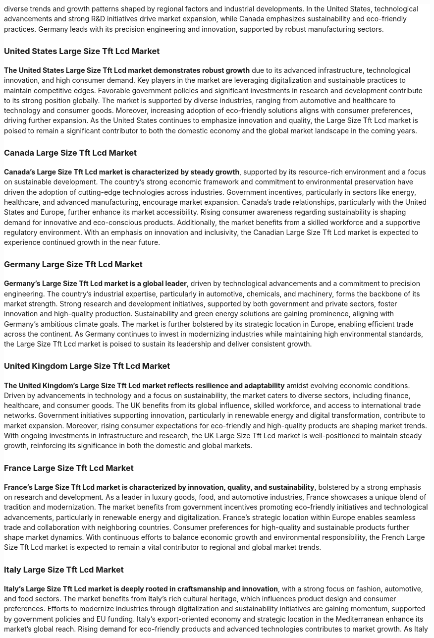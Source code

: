 diverse trends and growth patterns shaped by regional factors and industrial developments. In the United States, technological advancements and strong R&amp;D initiatives drive market expansion, while Canada emphasizes sustainability and eco-friendly practices. Germany leads with its precision engineering and innovation, supported by robust manufacturing sectors.</span></em></p></blockquote><h3><strong>United States Large Size Tft Lcd Market</strong></h3><p><strong>The United States Large Size Tft Lcd market demonstrates robust growth</strong> due to its advanced infrastructure, technological innovation, and high consumer demand. Key players in the market are leveraging digitalization and sustainable practices to maintain competitive edges. Favorable government policies and significant investments in research and development contribute to its strong position globally. The market is supported by diverse industries, ranging from automotive and healthcare to technology and consumer goods. Moreover, increasing adoption of eco-friendly solutions aligns with consumer preferences, driving further expansion. As the United States continues to emphasize innovation and quality, the Large Size Tft Lcd market is poised to remain a significant contributor to both the domestic economy and the global market landscape in the coming years.</p><h3><strong>Canada Large Size Tft Lcd Market</strong></h3><p><strong>Canada&rsquo;s Large Size Tft Lcd market is characterized by steady growth</strong>, supported by its resource-rich environment and a focus on sustainable development. The country&rsquo;s strong economic framework and commitment to environmental preservation have driven the adoption of cutting-edge technologies across industries. Government incentives, particularly in sectors like energy, healthcare, and advanced manufacturing, encourage market expansion. Canada&rsquo;s trade relationships, particularly with the United States and Europe, further enhance its market accessibility. Rising consumer awareness regarding sustainability is shaping demand for innovative and eco-conscious products. Additionally, the market benefits from a skilled workforce and a supportive regulatory environment. With an emphasis on innovation and inclusivity, the Canadian Large Size Tft Lcd market is expected to experience continued growth in the near future.</p><h3><strong>Germany Large Size Tft Lcd Market</strong></h3><p><strong>Germany&rsquo;s Large Size Tft Lcd market is a global leader</strong>, driven by technological advancements and a commitment to precision engineering. The country&rsquo;s industrial expertise, particularly in automotive, chemicals, and machinery, forms the backbone of its market strength. Strong research and development initiatives, supported by both government and private sectors, foster innovation and high-quality production. Sustainability and green energy solutions are gaining prominence, aligning with Germany&rsquo;s ambitious climate goals. The market is further bolstered by its strategic location in Europe, enabling efficient trade across the continent. As Germany continues to invest in modernizing industries while maintaining high environmental standards, the Large Size Tft Lcd market is poised to sustain its leadership and deliver consistent growth.</p><h3><strong>United Kingdom Large Size Tft Lcd Market</strong></h3><p><strong>The United Kingdom&rsquo;s Large Size Tft Lcd market reflects resilience and adaptability</strong> amidst evolving economic conditions. Driven by advancements in technology and a focus on sustainability, the market caters to diverse sectors, including finance, healthcare, and consumer goods. The UK benefits from its global influence, skilled workforce, and access to international trade networks. Government initiatives supporting innovation, particularly in renewable energy and digital transformation, contribute to market expansion. Moreover, rising consumer expectations for eco-friendly and high-quality products are shaping market trends. With ongoing investments in infrastructure and research, the UK Large Size Tft Lcd market is well-positioned to maintain steady growth, reinforcing its significance in both the domestic and global markets.</p><h3><strong>France Large Size Tft Lcd Market</strong></h3><p><strong>France&rsquo;s Large Size Tft Lcd market is characterized by innovation, quality, and sustainability</strong>, bolstered by a strong emphasis on research and development. As a leader in luxury goods, food, and automotive industries, France showcases a unique blend of tradition and modernization. The market benefits from government incentives promoting eco-friendly initiatives and technological advancements, particularly in renewable energy and digitalization. France&rsquo;s strategic location within Europe enables seamless trade and collaboration with neighboring countries. Consumer preferences for high-quality and sustainable products further shape market dynamics. With continuous efforts to balance economic growth and environmental responsibility, the French Large Size Tft Lcd market is expected to remain a vital contributor to regional and global market trends.</p><h3><strong>Italy Large Size Tft Lcd Market</strong></h3><p><strong>Italy&rsquo;s Large Size Tft Lcd market is deeply rooted in craftsmanship and innovation</strong>, with a strong focus on fashion, automotive, and food sectors. The market benefits from Italy&rsquo;s rich cultural heritage, which influences product design and consumer preferences. Efforts to modernize industries through digitalization and sustainability initiatives are gaining momentum, supported by government policies and EU funding. Italy&rsquo;s export-oriented economy and strategic location in the Mediterranean enhance its market&rsquo;s global reach. Rising demand for eco-friendly products and advanced technologies contributes to market growth. As Italy
